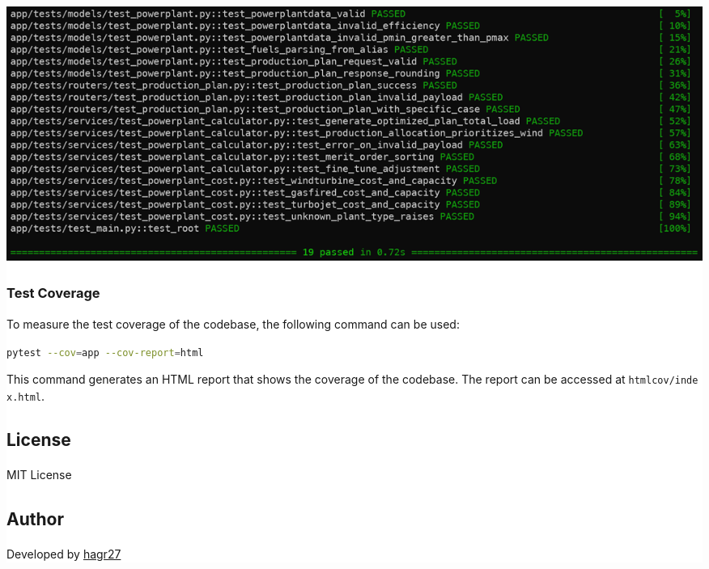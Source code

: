 ![test_api](static/images/test_api.png)

### Test Coverage

To measure the test coverage of the codebase, the following command can be used:

```bash
pytest --cov=app --cov-report=html
```

This command generates an HTML report that shows the coverage of the codebase. The report can be accessed at `htmlcov/index.html`.    

## License
MIT License

## Author
Developed by [hagr27](https://github.com/hagr27)

